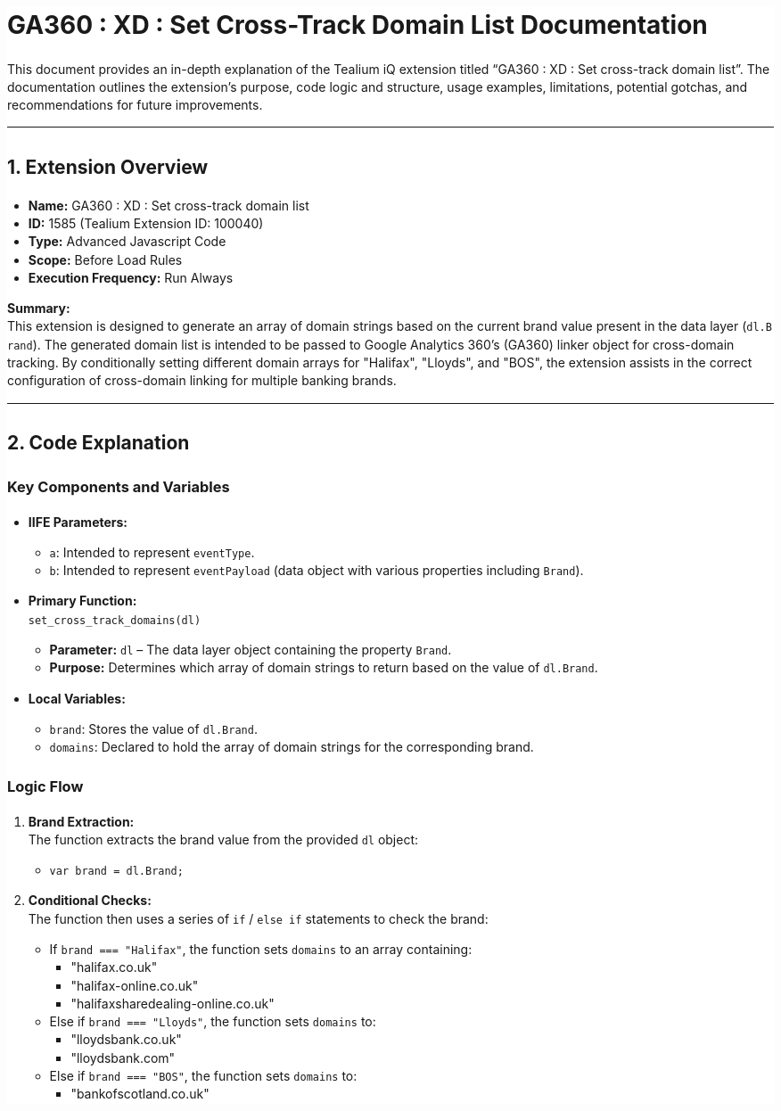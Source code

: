 # GA360 : XD : Set Cross-Track Domain List Documentation

This document provides an in-depth explanation of the Tealium iQ extension titled “GA360 : XD : Set cross-track domain list”. The documentation outlines the extension’s purpose, code logic and structure, usage examples, limitations, potential gotchas, and recommendations for future improvements.

---

## 1. Extension Overview

- **Name:** GA360 : XD : Set cross-track domain list
- **ID:** 1585 (Tealium Extension ID: 100040)
- **Type:** Advanced Javascript Code
- **Scope:** Before Load Rules
- **Execution Frequency:** Run Always

**Summary:**  
This extension is designed to generate an array of domain strings based on the current brand value present in the data layer (`dl.Brand`). The generated domain list is intended to be passed to Google Analytics 360’s (GA360) linker object for cross-domain tracking. By conditionally setting different domain arrays for "Halifax", "Lloyds", and "BOS", the extension assists in the correct configuration of cross-domain linking for multiple banking brands.

---

## 2. Code Explanation

### Key Components and Variables

- **IIFE Parameters:**  
  - `a`: Intended to represent `eventType`.  
  - `b`: Intended to represent `eventPayload` (data object with various properties including `Brand`).

- **Primary Function:**  
  `set_cross_track_domains(dl)`  
  - **Parameter:** `dl` – The data layer object containing the property `Brand`.
  - **Purpose:** Determines which array of domain strings to return based on the value of `dl.Brand`.

- **Local Variables:**  
  - `brand`: Stores the value of `dl.Brand`.  
  - `domains`: Declared to hold the array of domain strings for the corresponding brand.

### Logic Flow

1. **Brand Extraction:**  
   The function extracts the brand value from the provided `dl` object:
   - `var brand = dl.Brand;`

2. **Conditional Checks:**  
   The function then uses a series of `if` / `else if` statements to check the brand:
   - If `brand === "Halifax"`, the function sets `domains` to an array containing:
     - "halifax.co.uk"
     - "halifax-online.co.uk"
     - "halifaxsharedealing-online.co.uk"
   - Else if `brand === "Lloyds"`, the function sets `domains` to:
     - "lloydsbank.co.uk"
     - "lloydsbank.com"
   - Else if `brand === "BOS"`, the function sets `domains` to:
     - "bankofscotland.co.uk"
